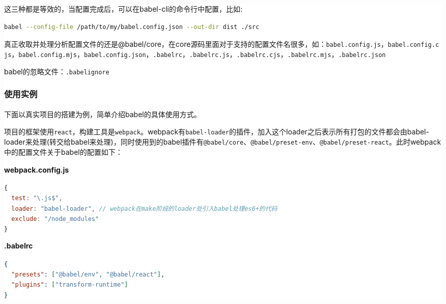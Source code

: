 ```json
```

这三种都是等效的，当配置完成后，可以在babel-cli的命令行中配置，比如:
```bash
babel --config-file /path/to/my/babel.config.json --out-dir dist ./src
```
真正收取并处理分析配置文件的还是@babel/core，在core源码里面对于支持的配置文件名很多，如：`babel.config.js`，`babel.config.cjs`，`babel.config.mjs`，`babel.config.json`，`.babelrc`，`.babelrc.js`，`.babelrc.cjs`，`.babelrc.mjs`，`.babelrc.json`   

babel的忽略文件：`.babelignore`

### 使用实例
下面以真实项目的搭建为例，简单介绍babel的具体使用方式。  

项目的框架使用`react`，构建工具是`webpack`。webpack有`babel-loader`的插件，加入这个loader之后表示所有打包的文件都会由babel-loader来处理(<Te d>转交给babel来处理</Te>)，同时使用到的babel插件有`@babel/core`、`@babel/preset-env`、`@babel/preset-react`。此时webpack中的配置文件关于babel的配置如下：  

**webpack.config.js**
```js
{
  test: "\.js$",
  loader: "babel-loader", // webpack在make阶段的loader处引入babel处理es6+的代码
  exclude: "/node_modules"
}
```
**.babelrc**
```json
{
  "presets": ["@babel/env", "@babel/react"],
  "plugins": ["transform-runtime"]
}
```